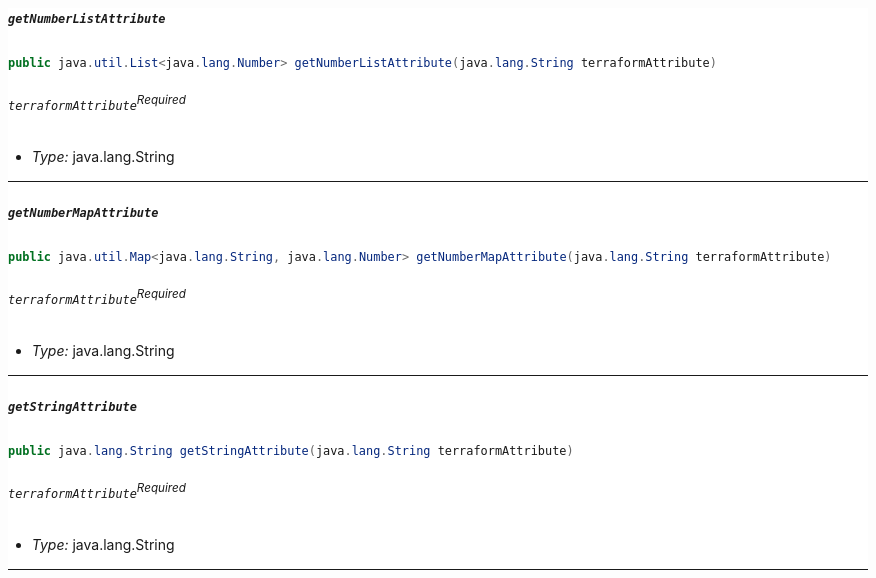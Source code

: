 
##### `getNumberListAttribute` <a name="getNumberListAttribute" id="rhizo-co-terraform-provider-oci.dataSafeCalculateAuditVolumeCollected.DataSafeCalculateAuditVolumeCollectedCollectedAuditVolumesOutputReference.getNumberListAttribute"></a>

```java
public java.util.List<java.lang.Number> getNumberListAttribute(java.lang.String terraformAttribute)
```

###### `terraformAttribute`<sup>Required</sup> <a name="terraformAttribute" id="rhizo-co-terraform-provider-oci.dataSafeCalculateAuditVolumeCollected.DataSafeCalculateAuditVolumeCollectedCollectedAuditVolumesOutputReference.getNumberListAttribute.parameter.terraformAttribute"></a>

- *Type:* java.lang.String

---

##### `getNumberMapAttribute` <a name="getNumberMapAttribute" id="rhizo-co-terraform-provider-oci.dataSafeCalculateAuditVolumeCollected.DataSafeCalculateAuditVolumeCollectedCollectedAuditVolumesOutputReference.getNumberMapAttribute"></a>

```java
public java.util.Map<java.lang.String, java.lang.Number> getNumberMapAttribute(java.lang.String terraformAttribute)
```

###### `terraformAttribute`<sup>Required</sup> <a name="terraformAttribute" id="rhizo-co-terraform-provider-oci.dataSafeCalculateAuditVolumeCollected.DataSafeCalculateAuditVolumeCollectedCollectedAuditVolumesOutputReference.getNumberMapAttribute.parameter.terraformAttribute"></a>

- *Type:* java.lang.String

---

##### `getStringAttribute` <a name="getStringAttribute" id="rhizo-co-terraform-provider-oci.dataSafeCalculateAuditVolumeCollected.DataSafeCalculateAuditVolumeCollectedCollectedAuditVolumesOutputReference.getStringAttribute"></a>

```java
public java.lang.String getStringAttribute(java.lang.String terraformAttribute)
```

###### `terraformAttribute`<sup>Required</sup> <a name="terraformAttribute" id="rhizo-co-terraform-provider-oci.dataSafeCalculateAuditVolumeCollected.DataSafeCalculateAuditVolumeCollectedCollectedAuditVolumesOutputReference.getStringAttribute.parameter.terraformAttribute"></a>

- *Type:* java.lang.String

---